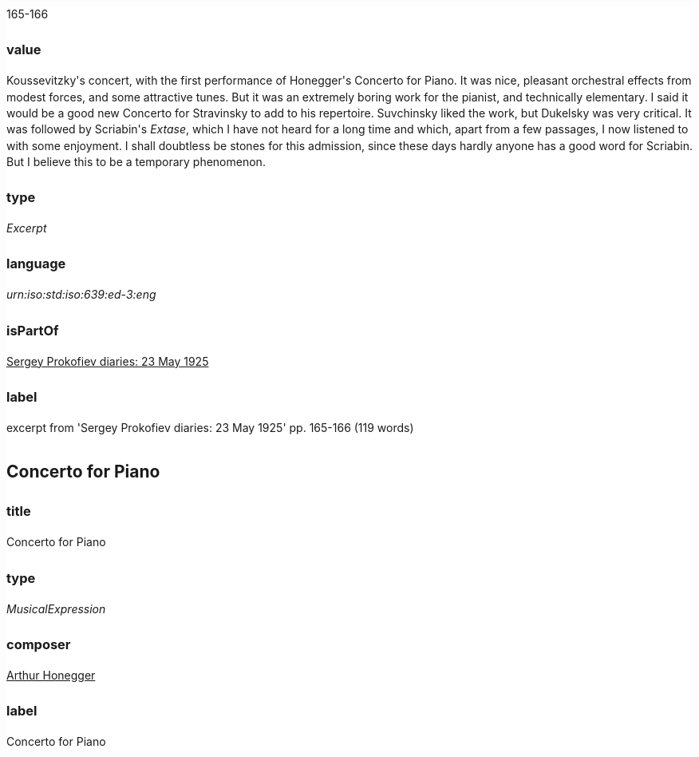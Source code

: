 
165-166

### value


<p>Koussevitzky's concert, with the first performance of Honegger's Concerto for Piano. It was nice, pleasant orchestral effects from modest forces, and some attractive tunes. But it was an extremely boring work for the pianist, and technically elementary. I said it would be a good new Concerto for Stravinsky to add to his repertoire. Suvchinsky liked the work, but Dukelsky was very critical. It was followed by Scriabin's&nbsp;<em>Extase</em>, which I have not heard for a long time and which, apart from a few passages, I now listened to with some enjoyment. I shall doubtless be stones for this admission, since these days hardly anyone has a good word for Scriabin. But I believe this to be a temporary phenomenon.</p>

### type


*Excerpt*

### language


*urn:iso:std:iso:639:ed-3:eng*

### isPartOf


[Sergey Prokofiev diaries: 23 May 1925](#Sergey-Prokofiev-diaries-23-May-1925)

### label


excerpt from 'Sergey Prokofiev diaries: 23 May 1925' pp. 165-166 (119 words)

## Concerto for Piano

### title


Concerto for Piano

### type


*MusicalExpression*

### composer


[Arthur Honegger](#Arthur-Honegger)

### label


Concerto for Piano
